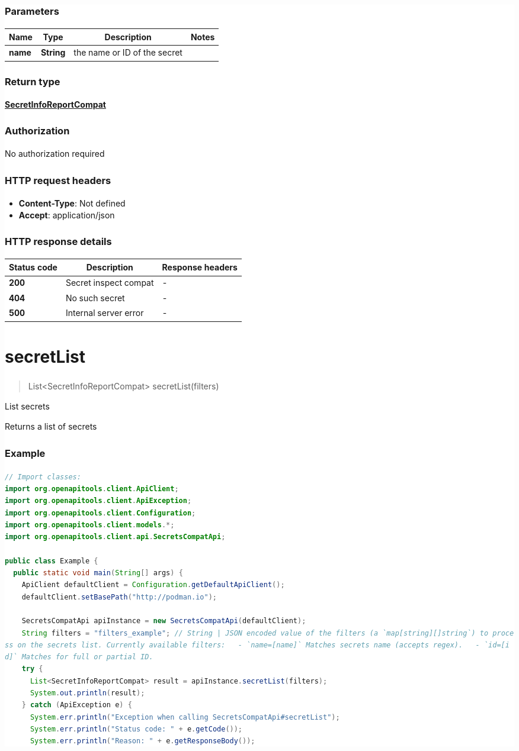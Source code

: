```java
```

### Parameters

| Name | Type | Description  | Notes |
|------------- | ------------- | ------------- | -------------|
| **name** | **String**| the name or ID of the secret | |

### Return type

[**SecretInfoReportCompat**](SecretInfoReportCompat.md)

### Authorization

No authorization required

### HTTP request headers

 - **Content-Type**: Not defined
 - **Accept**: application/json

### HTTP response details
| Status code | Description | Response headers |
|-------------|-------------|------------------|
| **200** | Secret inspect compat |  -  |
| **404** | No such secret |  -  |
| **500** | Internal server error |  -  |

<a id="secretList"></a>
# **secretList**
> List&lt;SecretInfoReportCompat&gt; secretList(filters)

List secrets

Returns a list of secrets

### Example
```java
// Import classes:
import org.openapitools.client.ApiClient;
import org.openapitools.client.ApiException;
import org.openapitools.client.Configuration;
import org.openapitools.client.models.*;
import org.openapitools.client.api.SecretsCompatApi;

public class Example {
  public static void main(String[] args) {
    ApiClient defaultClient = Configuration.getDefaultApiClient();
    defaultClient.setBasePath("http://podman.io");

    SecretsCompatApi apiInstance = new SecretsCompatApi(defaultClient);
    String filters = "filters_example"; // String | JSON encoded value of the filters (a `map[string][]string`) to process on the secrets list. Currently available filters:   - `name=[name]` Matches secrets name (accepts regex).   - `id=[id]` Matches for full or partial ID. 
    try {
      List<SecretInfoReportCompat> result = apiInstance.secretList(filters);
      System.out.println(result);
    } catch (ApiException e) {
      System.err.println("Exception when calling SecretsCompatApi#secretList");
      System.err.println("Status code: " + e.getCode());
      System.err.println("Reason: " + e.getResponseBody());
```
